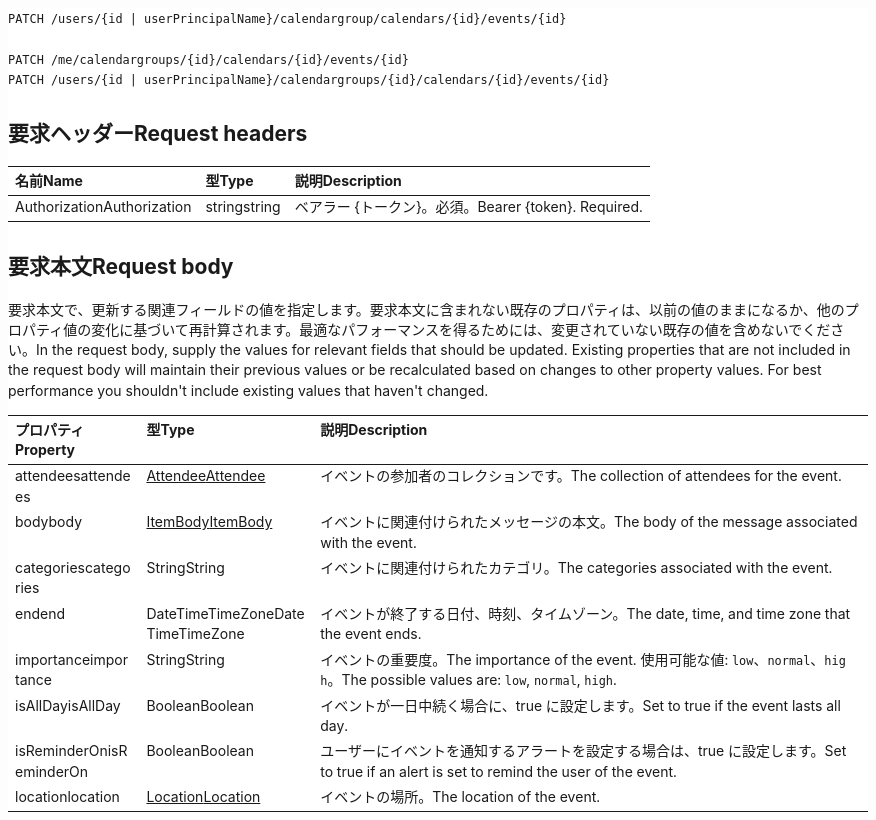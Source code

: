 ```http
PATCH /users/{id | userPrincipalName}/calendargroup/calendars/{id}/events/{id}

PATCH /me/calendargroups/{id}/calendars/{id}/events/{id}
PATCH /users/{id | userPrincipalName}/calendargroups/{id}/calendars/{id}/events/{id}
```
## <a name="request-headers"></a><span data-ttu-id="c2c7f-118">要求ヘッダー</span><span class="sxs-lookup"><span data-stu-id="c2c7f-118">Request headers</span></span>
| <span data-ttu-id="c2c7f-119">名前</span><span class="sxs-lookup"><span data-stu-id="c2c7f-119">Name</span></span>       | <span data-ttu-id="c2c7f-120">型</span><span class="sxs-lookup"><span data-stu-id="c2c7f-120">Type</span></span> | <span data-ttu-id="c2c7f-121">説明</span><span class="sxs-lookup"><span data-stu-id="c2c7f-121">Description</span></span>|
|:-----------|:------|:----------|
| <span data-ttu-id="c2c7f-122">Authorization</span><span class="sxs-lookup"><span data-stu-id="c2c7f-122">Authorization</span></span>  | <span data-ttu-id="c2c7f-123">string</span><span class="sxs-lookup"><span data-stu-id="c2c7f-123">string</span></span>  | <span data-ttu-id="c2c7f-p102">ベアラー {トークン}。必須。</span><span class="sxs-lookup"><span data-stu-id="c2c7f-p102">Bearer {token}. Required.</span></span> |

## <a name="request-body"></a><span data-ttu-id="c2c7f-126">要求本文</span><span class="sxs-lookup"><span data-stu-id="c2c7f-126">Request body</span></span>
<span data-ttu-id="c2c7f-p103">要求本文で、更新する関連フィールドの値を指定します。要求本文に含まれない既存のプロパティは、以前の値のままになるか、他のプロパティ値の変化に基づいて再計算されます。最適なパフォーマンスを得るためには、変更されていない既存の値を含めないでください。</span><span class="sxs-lookup"><span data-stu-id="c2c7f-p103">In the request body, supply the values for relevant fields that should be updated. Existing properties that are not included in the request body will maintain their previous values or be recalculated based on changes to other property values. For best performance you shouldn't include existing values that haven't changed.</span></span>

| <span data-ttu-id="c2c7f-130">プロパティ</span><span class="sxs-lookup"><span data-stu-id="c2c7f-130">Property</span></span>     | <span data-ttu-id="c2c7f-131">型</span><span class="sxs-lookup"><span data-stu-id="c2c7f-131">Type</span></span>   |<span data-ttu-id="c2c7f-132">説明</span><span class="sxs-lookup"><span data-stu-id="c2c7f-132">Description</span></span>|
|:---------------|:--------|:----------|
|<span data-ttu-id="c2c7f-133">attendees</span><span class="sxs-lookup"><span data-stu-id="c2c7f-133">attendees</span></span>|[<span data-ttu-id="c2c7f-134">Attendee</span><span class="sxs-lookup"><span data-stu-id="c2c7f-134">Attendee</span></span>](../resources/attendee.md)|<span data-ttu-id="c2c7f-135">イベントの参加者のコレクションです。</span><span class="sxs-lookup"><span data-stu-id="c2c7f-135">The collection of attendees for the event.</span></span>|
|<span data-ttu-id="c2c7f-136">body</span><span class="sxs-lookup"><span data-stu-id="c2c7f-136">body</span></span>|[<span data-ttu-id="c2c7f-137">ItemBody</span><span class="sxs-lookup"><span data-stu-id="c2c7f-137">ItemBody</span></span>](../resources/itembody.md)|<span data-ttu-id="c2c7f-138">イベントに関連付けられたメッセージの本文。</span><span class="sxs-lookup"><span data-stu-id="c2c7f-138">The body of the message associated with the event.</span></span>|
|<span data-ttu-id="c2c7f-139">categories</span><span class="sxs-lookup"><span data-stu-id="c2c7f-139">categories</span></span>|<span data-ttu-id="c2c7f-140">String</span><span class="sxs-lookup"><span data-stu-id="c2c7f-140">String</span></span>|<span data-ttu-id="c2c7f-141">イベントに関連付けられたカテゴリ。</span><span class="sxs-lookup"><span data-stu-id="c2c7f-141">The categories associated with the event.</span></span>|
| <span data-ttu-id="c2c7f-142">end</span><span class="sxs-lookup"><span data-stu-id="c2c7f-142">end</span></span>|<span data-ttu-id="c2c7f-143">DateTimeTimeZone</span><span class="sxs-lookup"><span data-stu-id="c2c7f-143">DateTimeTimeZone</span></span>|<span data-ttu-id="c2c7f-144">イベントが終了する日付、時刻、タイムゾーン。</span><span class="sxs-lookup"><span data-stu-id="c2c7f-144">The date, time, and time zone that the event ends.</span></span>|
|<span data-ttu-id="c2c7f-145">importance</span><span class="sxs-lookup"><span data-stu-id="c2c7f-145">importance</span></span>|<span data-ttu-id="c2c7f-146">String</span><span class="sxs-lookup"><span data-stu-id="c2c7f-146">String</span></span>|<span data-ttu-id="c2c7f-147">イベントの重要度。</span><span class="sxs-lookup"><span data-stu-id="c2c7f-147">The importance of the event.</span></span> <span data-ttu-id="c2c7f-148">使用可能な値: `low`、`normal`、`high`。</span><span class="sxs-lookup"><span data-stu-id="c2c7f-148">The possible values are: `low`, `normal`, `high`.</span></span>|
|<span data-ttu-id="c2c7f-149">isAllDay</span><span class="sxs-lookup"><span data-stu-id="c2c7f-149">isAllDay</span></span>|<span data-ttu-id="c2c7f-150">Boolean</span><span class="sxs-lookup"><span data-stu-id="c2c7f-150">Boolean</span></span>|<span data-ttu-id="c2c7f-151">イベントが一日中続く場合に、true に設定します。</span><span class="sxs-lookup"><span data-stu-id="c2c7f-151">Set to true if the event lasts all day.</span></span>|
|<span data-ttu-id="c2c7f-152">isReminderOn</span><span class="sxs-lookup"><span data-stu-id="c2c7f-152">isReminderOn</span></span>|<span data-ttu-id="c2c7f-153">Boolean</span><span class="sxs-lookup"><span data-stu-id="c2c7f-153">Boolean</span></span>|<span data-ttu-id="c2c7f-154">ユーザーにイベントを通知するアラートを設定する場合は、true に設定します。</span><span class="sxs-lookup"><span data-stu-id="c2c7f-154">Set to true if an alert is set to remind the user of the event.</span></span>|
|<span data-ttu-id="c2c7f-155">location</span><span class="sxs-lookup"><span data-stu-id="c2c7f-155">location</span></span>|[<span data-ttu-id="c2c7f-156">Location</span><span class="sxs-lookup"><span data-stu-id="c2c7f-156">Location</span></span>](../resources/location.md)|<span data-ttu-id="c2c7f-157">イベントの場所。</span><span class="sxs-lookup"><span data-stu-id="c2c7f-157">The location of the event.</span></span>|